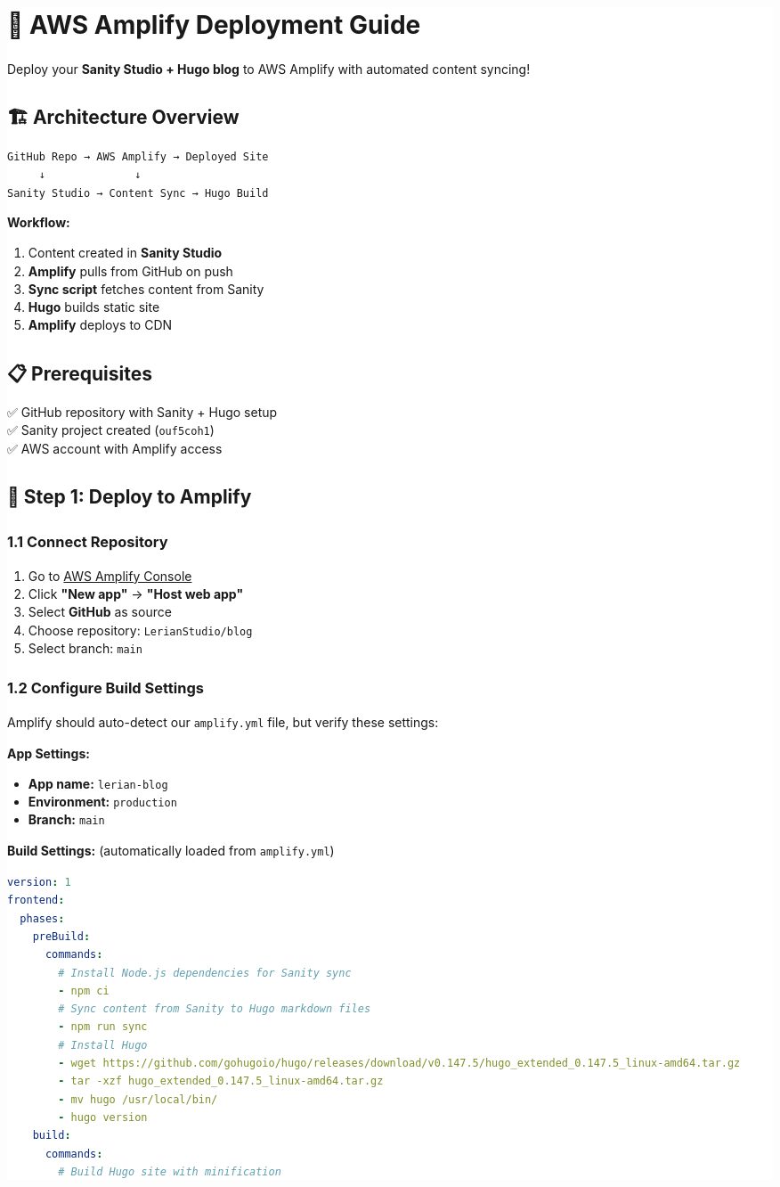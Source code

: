 # 🚀 AWS Amplify Deployment Guide

Deploy your **Sanity Studio + Hugo blog** to AWS Amplify with automated content syncing!

## 🏗️ **Architecture Overview**

```
GitHub Repo → AWS Amplify → Deployed Site
     ↓              ↓
Sanity Studio → Content Sync → Hugo Build
```

**Workflow:**
1. Content created in **Sanity Studio**
2. **Amplify** pulls from GitHub on push
3. **Sync script** fetches content from Sanity
4. **Hugo** builds static site
5. **Amplify** deploys to CDN

## 📋 **Prerequisites**

✅ GitHub repository with Sanity + Hugo setup  
✅ Sanity project created (`ouf5coh1`)  
✅ AWS account with Amplify access  

## 🚀 **Step 1: Deploy to Amplify**

### **1.1 Connect Repository**

1. Go to [AWS Amplify Console](https://console.aws.amazon.com/amplify/)
2. Click **"New app"** → **"Host web app"**
3. Select **GitHub** as source
4. Choose repository: `LerianStudio/blog`
5. Select branch: `main`

### **1.2 Configure Build Settings**

Amplify should auto-detect our `amplify.yml` file, but verify these settings:

**App Settings:**
- **App name:** `lerian-blog`
- **Environment:** `production` 
- **Branch:** `main`

**Build Settings:** (automatically loaded from `amplify.yml`)
```yaml
version: 1
frontend:
  phases:
    preBuild:
      commands:
        # Install Node.js dependencies for Sanity sync
        - npm ci
        # Sync content from Sanity to Hugo markdown files  
        - npm run sync
        # Install Hugo
        - wget https://github.com/gohugoio/hugo/releases/download/v0.147.5/hugo_extended_0.147.5_linux-amd64.tar.gz
        - tar -xzf hugo_extended_0.147.5_linux-amd64.tar.gz
        - mv hugo /usr/local/bin/
        - hugo version
    build:
      commands:
        # Build Hugo site with minification
```